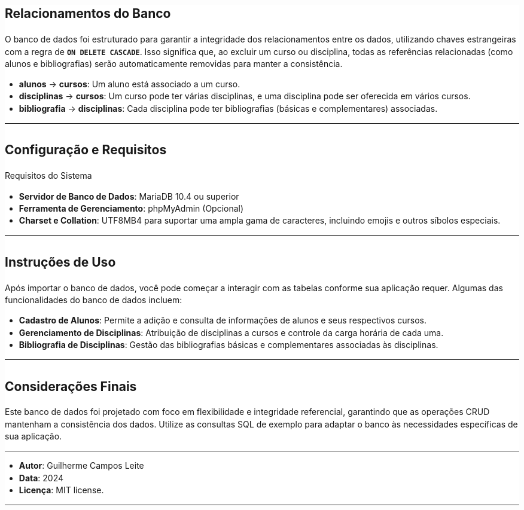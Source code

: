 ## Relacionamentos do Banco

O banco de dados foi estruturado para garantir a integridade dos relacionamentos entre os dados, utilizando chaves estrangeiras com a regra de **`ON DELETE CASCADE`**. Isso significa que, ao excluir um curso ou disciplina, todas as referências relacionadas (como alunos e bibliografias) serão automaticamente removidas para manter a consistência.

- **alunos** → **cursos**: Um aluno está associado a um curso.
- **disciplinas** → **cursos**: Um curso pode ter várias disciplinas, e uma disciplina pode ser oferecida em vários cursos.
- **bibliografia** → **disciplinas**: Cada disciplina pode ter bibliografias (básicas e complementares) associadas.

---

## Configuração e Requisitos

Requisitos do Sistema

- **Servidor de Banco de Dados**: MariaDB 10.4 ou superior
- **Ferramenta de Gerenciamento**: phpMyAdmin (Opcional)
- **Charset e Collation**: UTF8MB4 para suportar uma ampla gama de caracteres, incluindo emojis e outros síbolos especiais.

---

## Instruções de Uso

Após importar o banco de dados, você pode começar a interagir com as tabelas conforme sua aplicação requer. Algumas das funcionalidades do banco de dados incluem:

- **Cadastro de Alunos**: Permite a adição e consulta de informações de alunos e seus respectivos cursos.
- **Gerenciamento de Disciplinas**: Atribuição de disciplinas a cursos e controle da carga horária de cada uma.
- **Bibliografia de Disciplinas**:  Gestão das bibliografias básicas e complementares associadas às disciplinas.

 ---

## Considerações Finais

Este banco de dados foi projetado com foco em flexibilidade e integridade referencial, garantindo que as operações CRUD mantenham a consistência dos dados. Utilize as consultas SQL de exemplo para adaptar o banco às necessidades específicas de sua aplicação.

---

- **Autor**: Guilherme Campos Leite
- **Data**: 2024
- **Licença**: MIT license.

---
